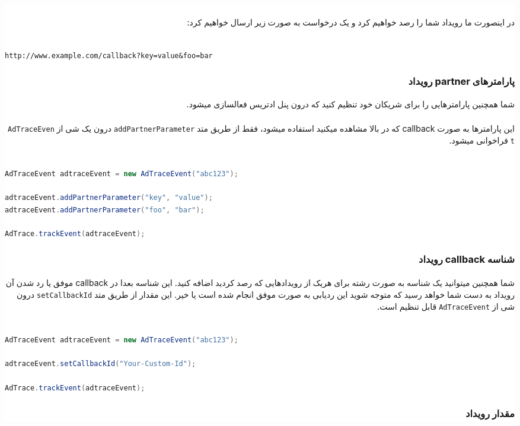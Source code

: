 <br/>
<div dir="rtl" align='right'>
در اینصورت ما رویداد شما را رصد خواهیم کرد و یک درخواست به صورت زیر ارسال خواهیم کرد:
</div>
<br/>

```
http://www.example.com/callback?key=value&foo=bar
```

### <div id="cp-ep-partner" dir="rtl" align='right'>پارامترهای partner رویداد</div>

<div dir="rtl" align='right'>
شما همچنین پارامترهایی را برای شریکان خود تنظیم کنید که درون پنل ادتریس فعالسازی میشود.
</div>
<br/>
<div dir="rtl" align='right'>
این پارامترها به صورت callback که در بالا مشاهده میکنید استفاده میشود، فقط از طریق متد <code>addPartnerParameter</code> درون یک شی از <code>AdTraceEvent</code> فراخوانی میشود.
</div>
<br/>

```c#
AdTraceEvent adtraceEvent = new AdTraceEvent("abc123");

adtraceEvent.addPartnerParameter("key", "value");
adtraceEvent.addPartnerParameter("foo", "bar");

AdTrace.trackEvent(adtraceEvent);
```

### <div id="cp-ep-id" dir="rtl" align='right'>شناسه callback رویداد</div>

<div dir="rtl" align='right'>
شما همچنین میتوانید یک شناسه به صورت رشته برای هریک از رویدادهایی که رصد کردید اضافه کنید. این شناسه بعدا در callback موفق یا رد شدن آن رویداد به دست شما خواهد رسید که متوجه شوید این ردیابی به صورت موفق انجام شده است یا خیر. این مقدار از طریق متد <code>setCallbackId</code> درون شی  از <code>AdTraceEvent</code> قابل تنظیم است.
</div>
<br/>

```c#
AdTraceEvent adtraceEvent = new AdTraceEvent("abc123");

adtraceEvent.setCallbackId("Your-Custom-Id");

AdTrace.trackEvent(adtraceEvent);
```

### <div id="cp-ep-value" dir="rtl" align='right'>مقدار رویداد</div>
